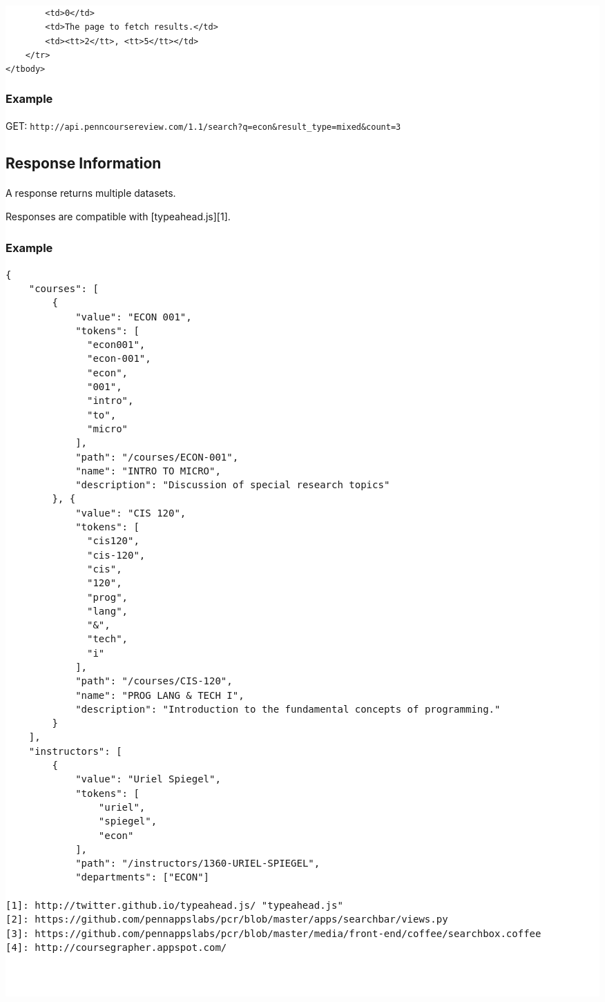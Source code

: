            <td>0</td>
            <td>The page to fetch results.</td>
            <td><tt>2</tt>, <tt>5</tt></td>
        </tr>
    </tbody>
</table>

### Example

GET: `http://api.penncoursereview.com/1.1/search?q=econ&result_type=mixed&count=3`

## Response Information

A response returns multiple datasets.

Responses are compatible with [typeahead.js][1].

### Example

<pre>
{
    "courses": [
        {
            "value": "ECON 001",
            "tokens": [
              "econ001",
              "econ-001",
              "econ",
              "001",
              "intro",
              "to",
              "micro"
            ],
            "path": "/courses/ECON-001",
            "name": "INTRO TO MICRO",
            "description": "Discussion of special research topics"
        }, {
            "value": "CIS 120",
            "tokens": [
              "cis120",
              "cis-120",
              "cis",
              "120",
              "prog",
              "lang",
              "&",
              "tech",
              "i"
            ],
            "path": "/courses/CIS-120",
            "name": "PROG LANG & TECH I",
            "description": "Introduction to the fundamental concepts of programming."
        }
    ],
    "instructors": [
        {
            "value": "Uriel Spiegel",
            "tokens": [
                "uriel",
                "spiegel",
                "econ"
            ],
            "path": "/instructors/1360-URIEL-SPIEGEL",
            "departments": ["ECON"]

[1]: http://twitter.github.io/typeahead.js/ "typeahead.js"
[2]: https://github.com/pennappslabs/pcr/blob/master/apps/searchbar/views.py
[3]: https://github.com/pennappslabs/pcr/blob/master/media/front-end/coffee/searchbox.coffee
[4]: http://coursegrapher.appspot.com/